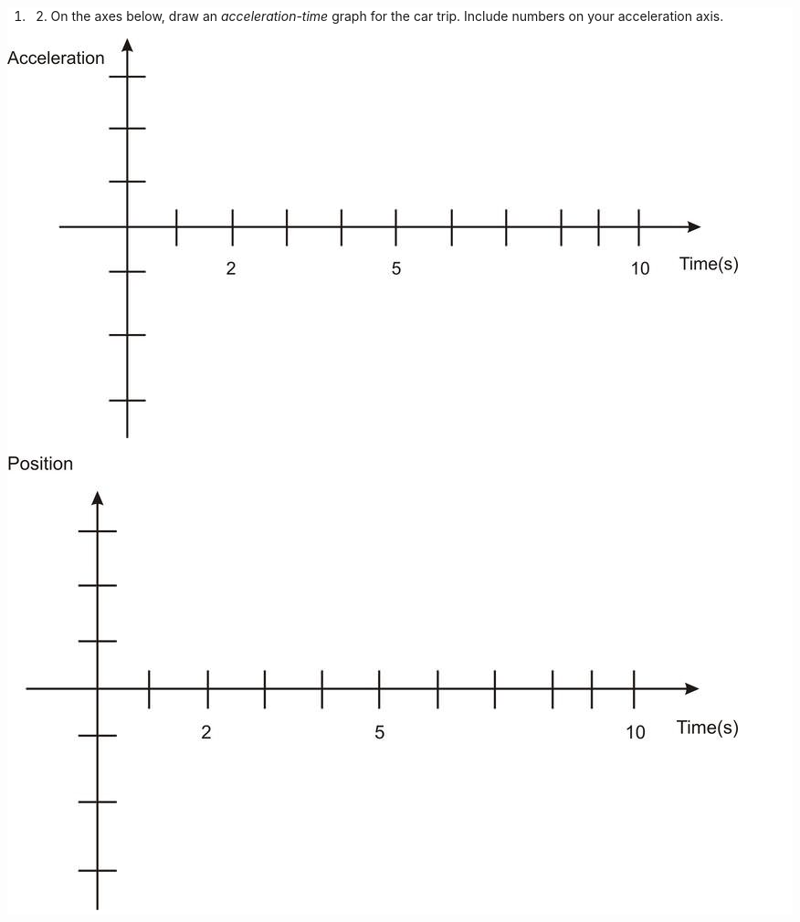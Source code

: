 1.  2.  On the axes below, draw an _acceleration-time_ graph for the car trip. Include numbers on your acceleration axis.

![0](media/50.png "Figure 12: 1.  3.  On the axes below, draw a _position-time_ graph for the car trip. Include numbers on your position axis. Be sure to note that some sections of this graph are linear and some curve – why?")

![0](media/51.png "Figure 13: 10. Two cars are drag racing down El Camino. At time $t = 0$, the yellow Maserati starts from rest and accelerates at $10 \ m/s^2$. As it starts to move it’s passed by a ’63 Chevy Nova (cherry red) traveling at a constant velocity of 30 m/s. ")